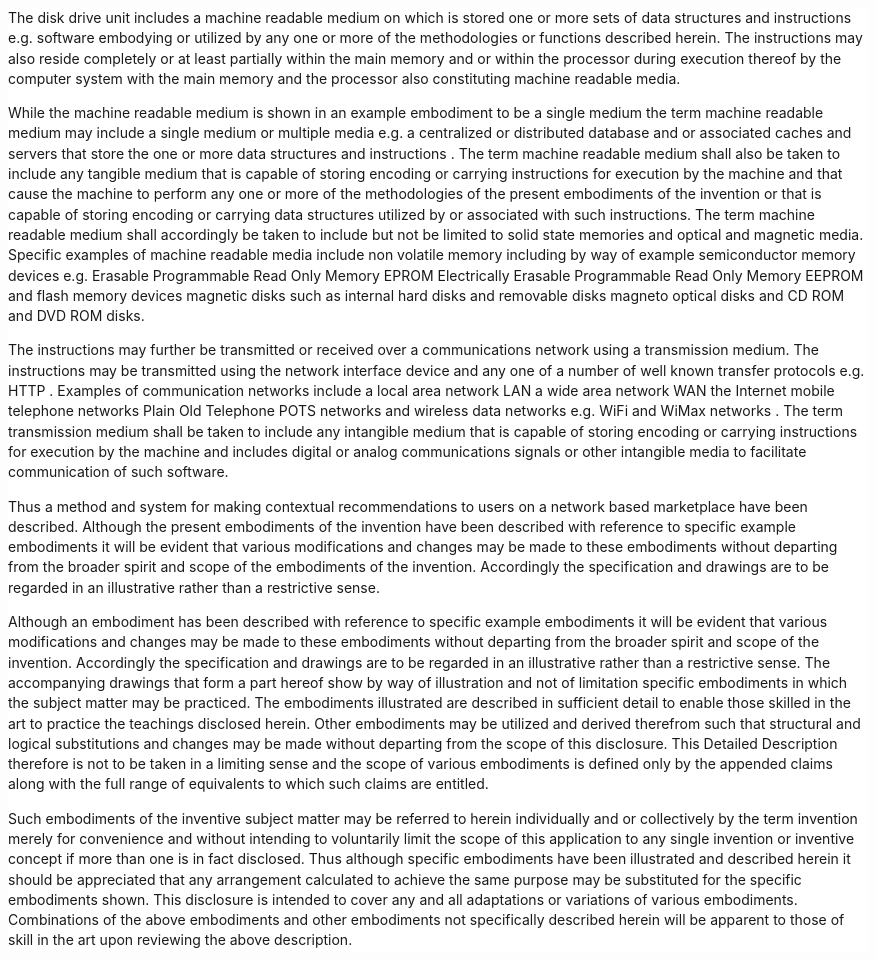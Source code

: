The disk drive unit includes a machine readable medium on which is stored one or more sets of data structures and instructions e.g. software embodying or utilized by any one or more of the methodologies or functions described herein. The instructions may also reside completely or at least partially within the main memory and or within the processor during execution thereof by the computer system with the main memory and the processor also constituting machine readable media.

While the machine readable medium is shown in an example embodiment to be a single medium the term machine readable medium may include a single medium or multiple media e.g. a centralized or distributed database and or associated caches and servers that store the one or more data structures and instructions . The term machine readable medium shall also be taken to include any tangible medium that is capable of storing encoding or carrying instructions for execution by the machine and that cause the machine to perform any one or more of the methodologies of the present embodiments of the invention or that is capable of storing encoding or carrying data structures utilized by or associated with such instructions. The term machine readable medium shall accordingly be taken to include but not be limited to solid state memories and optical and magnetic media. Specific examples of machine readable media include non volatile memory including by way of example semiconductor memory devices e.g. Erasable Programmable Read Only Memory EPROM Electrically Erasable Programmable Read Only Memory EEPROM and flash memory devices magnetic disks such as internal hard disks and removable disks magneto optical disks and CD ROM and DVD ROM disks.

The instructions may further be transmitted or received over a communications network using a transmission medium. The instructions may be transmitted using the network interface device and any one of a number of well known transfer protocols e.g. HTTP . Examples of communication networks include a local area network LAN a wide area network WAN the Internet mobile telephone networks Plain Old Telephone POTS networks and wireless data networks e.g. WiFi and WiMax networks . The term transmission medium shall be taken to include any intangible medium that is capable of storing encoding or carrying instructions for execution by the machine and includes digital or analog communications signals or other intangible media to facilitate communication of such software.

Thus a method and system for making contextual recommendations to users on a network based marketplace have been described. Although the present embodiments of the invention have been described with reference to specific example embodiments it will be evident that various modifications and changes may be made to these embodiments without departing from the broader spirit and scope of the embodiments of the invention. Accordingly the specification and drawings are to be regarded in an illustrative rather than a restrictive sense.

Although an embodiment has been described with reference to specific example embodiments it will be evident that various modifications and changes may be made to these embodiments without departing from the broader spirit and scope of the invention. Accordingly the specification and drawings are to be regarded in an illustrative rather than a restrictive sense. The accompanying drawings that form a part hereof show by way of illustration and not of limitation specific embodiments in which the subject matter may be practiced. The embodiments illustrated are described in sufficient detail to enable those skilled in the art to practice the teachings disclosed herein. Other embodiments may be utilized and derived therefrom such that structural and logical substitutions and changes may be made without departing from the scope of this disclosure. This Detailed Description therefore is not to be taken in a limiting sense and the scope of various embodiments is defined only by the appended claims along with the full range of equivalents to which such claims are entitled.

Such embodiments of the inventive subject matter may be referred to herein individually and or collectively by the term invention merely for convenience and without intending to voluntarily limit the scope of this application to any single invention or inventive concept if more than one is in fact disclosed. Thus although specific embodiments have been illustrated and described herein it should be appreciated that any arrangement calculated to achieve the same purpose may be substituted for the specific embodiments shown. This disclosure is intended to cover any and all adaptations or variations of various embodiments. Combinations of the above embodiments and other embodiments not specifically described herein will be apparent to those of skill in the art upon reviewing the above description.
